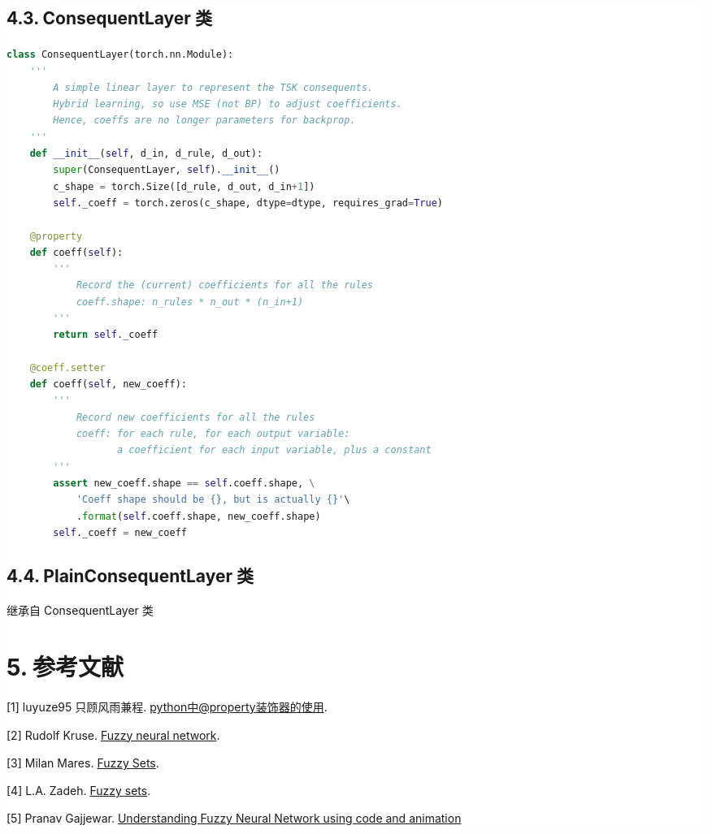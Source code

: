 ## 4.3. ConsequentLayer 类

```python
class ConsequentLayer(torch.nn.Module):
    '''
        A simple linear layer to represent the TSK consequents.
        Hybrid learning, so use MSE (not BP) to adjust coefficients.
        Hence, coeffs are no longer parameters for backprop.
    '''
    def __init__(self, d_in, d_rule, d_out):
        super(ConsequentLayer, self).__init__()
        c_shape = torch.Size([d_rule, d_out, d_in+1])
        self._coeff = torch.zeros(c_shape, dtype=dtype, requires_grad=True)

    @property
    def coeff(self):
        '''
            Record the (current) coefficients for all the rules
            coeff.shape: n_rules * n_out * (n_in+1)
        '''
        return self._coeff

    @coeff.setter
    def coeff(self, new_coeff):
        '''
            Record new coefficients for all the rules
            coeff: for each rule, for each output variable:
                   a coefficient for each input variable, plus a constant
        '''
        assert new_coeff.shape == self.coeff.shape, \
            'Coeff shape should be {}, but is actually {}'\
            .format(self.coeff.shape, new_coeff.shape)
        self._coeff = new_coeff
```

## 4.4. PlainConsequentLayer 类

继承自 ConsequentLayer 类

# 5. 参考文献

<span id="ref1">[1]</span> luyuze95 只顾风雨兼程. [python中@property装饰器的使用](https://www.cnblogs.com/luyuze95/p/11818282.html).

<span id="ref2">[2]</span> Rudolf Kruse. [Fuzzy neural network](http://www.scholarpedia.org/article/Fuzzy_neural_network).

<span id="ref3">[3]</span> Milan Mares. [Fuzzy Sets](http://www.scholarpedia.org/article/Fuzzy_systems).

[4] L.A. Zadeh. [Fuzzy sets](https://www.sciencedirect.com/science/article/pii/S001999586590241X).

[5] Pranav Gajjewar. [Understanding Fuzzy Neural Network using code and animation](https://medium.com/@apbetahouse45/understanding-fuzzy-neural-network-with-code-and-graphs-263d1091d773)